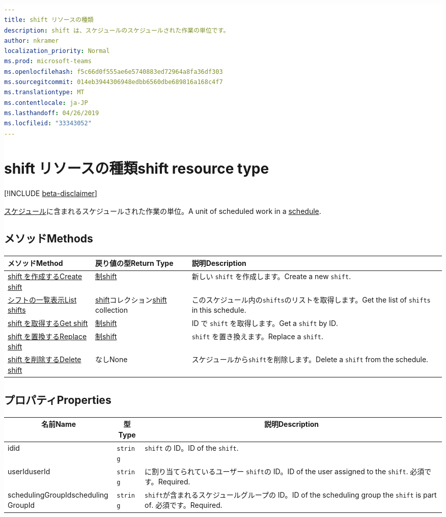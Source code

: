 ```yaml
---
title: shift リソースの種類
description: shift は、スケジュールのスケジュールされた作業の単位です。
author: nkramer
localization_priority: Normal
ms.prod: microsoft-teams
ms.openlocfilehash: f5c66d0f555ae6e5740883ed72964a8fa36df303
ms.sourcegitcommit: 014eb3944306948edbb6560dbe689816a168c4f7
ms.translationtype: MT
ms.contentlocale: ja-JP
ms.lasthandoff: 04/26/2019
ms.locfileid: "33343052"
---
```

# <a name="shift-resource-type"></a><span data-ttu-id="6d337-103">shift リソースの種類</span><span class="sxs-lookup"><span data-stu-id="6d337-103">shift resource type</span></span>

[!INCLUDE [beta-disclaimer](../../includes/beta-disclaimer.md)]

<span data-ttu-id="6d337-104">[スケジュール](schedule.md)に含まれるスケジュールされた作業の単位。</span><span class="sxs-lookup"><span data-stu-id="6d337-104">A unit of scheduled work in a [schedule](schedule.md).</span></span> 

## <a name="methods"></a><span data-ttu-id="6d337-105">メソッド</span><span class="sxs-lookup"><span data-stu-id="6d337-105">Methods</span></span>

| <span data-ttu-id="6d337-106">メソッド</span><span class="sxs-lookup"><span data-stu-id="6d337-106">Method</span></span>       | <span data-ttu-id="6d337-107">戻り値の型</span><span class="sxs-lookup"><span data-stu-id="6d337-107">Return Type</span></span>  |<span data-ttu-id="6d337-108">説明</span><span class="sxs-lookup"><span data-stu-id="6d337-108">Description</span></span>|
|:---------------|:--------|:----------|
|[<span data-ttu-id="6d337-109">shift を作成する</span><span class="sxs-lookup"><span data-stu-id="6d337-109">Create shift</span></span>](../api/schedule-post-shifts.md) | [<span data-ttu-id="6d337-110">制</span><span class="sxs-lookup"><span data-stu-id="6d337-110">shift</span></span>](shift.md) | <span data-ttu-id="6d337-111">新しい `shift` を作成します。</span><span class="sxs-lookup"><span data-stu-id="6d337-111">Create a new `shift`.</span></span>|
|[<span data-ttu-id="6d337-112">シフトの一覧表示</span><span class="sxs-lookup"><span data-stu-id="6d337-112">List shifts</span></span>](../api/schedule-list-shifts.md) | <span data-ttu-id="6d337-113">[shift](shift.md)コレクション</span><span class="sxs-lookup"><span data-stu-id="6d337-113">[shift](shift.md) collection</span></span> | <span data-ttu-id="6d337-114">このスケジュール内の`shifts`のリストを取得します。</span><span class="sxs-lookup"><span data-stu-id="6d337-114">Get the list of `shifts` in this schedule.</span></span>|
|[<span data-ttu-id="6d337-115">shift を取得する</span><span class="sxs-lookup"><span data-stu-id="6d337-115">Get shift</span></span>](../api/shift-get.md) | [<span data-ttu-id="6d337-116">制</span><span class="sxs-lookup"><span data-stu-id="6d337-116">shift</span></span>](shift.md) | <span data-ttu-id="6d337-117">ID で `shift` を取得します。</span><span class="sxs-lookup"><span data-stu-id="6d337-117">Get a `shift` by ID.</span></span>|
|[<span data-ttu-id="6d337-118">shift を置換する</span><span class="sxs-lookup"><span data-stu-id="6d337-118">Replace shift</span></span>](../api/shift-put.md) | [<span data-ttu-id="6d337-119">制</span><span class="sxs-lookup"><span data-stu-id="6d337-119">shift</span></span>](shift.md) | <span data-ttu-id="6d337-120">`shift` を置き換えます。</span><span class="sxs-lookup"><span data-stu-id="6d337-120">Replace a `shift`.</span></span>|
|[<span data-ttu-id="6d337-121">shift を削除する</span><span class="sxs-lookup"><span data-stu-id="6d337-121">Delete shift</span></span>](../api/shift-delete.md) | <span data-ttu-id="6d337-122">なし</span><span class="sxs-lookup"><span data-stu-id="6d337-122">None</span></span> | <span data-ttu-id="6d337-123">スケジュールから`shift`を削除します。</span><span class="sxs-lookup"><span data-stu-id="6d337-123">Delete a `shift` from the schedule.</span></span>|

## <a name="properties"></a><span data-ttu-id="6d337-124">プロパティ</span><span class="sxs-lookup"><span data-stu-id="6d337-124">Properties</span></span>
|<span data-ttu-id="6d337-125">名前</span><span class="sxs-lookup"><span data-stu-id="6d337-125">Name</span></span>          |<span data-ttu-id="6d337-126">型</span><span class="sxs-lookup"><span data-stu-id="6d337-126">Type</span></span>           |<span data-ttu-id="6d337-127">説明</span><span class="sxs-lookup"><span data-stu-id="6d337-127">Description</span></span>                                                                                                                                      |
|--------------|---------------|-------------------------------------------------------------------------------------------------------------------------------------------------|
| <span data-ttu-id="6d337-128">id</span><span class="sxs-lookup"><span data-stu-id="6d337-128">id</span></span>            |`string`      |<span data-ttu-id="6d337-129">`shift` の ID。</span><span class="sxs-lookup"><span data-stu-id="6d337-129">ID of the `shift`.</span></span>|
| <span data-ttu-id="6d337-130">userId</span><span class="sxs-lookup"><span data-stu-id="6d337-130">userId</span></span>            |`string`      |<span data-ttu-id="6d337-131">に割り当てられているユーザー `shift`の ID。</span><span class="sxs-lookup"><span data-stu-id="6d337-131">ID of the user assigned to the `shift`.</span></span> <span data-ttu-id="6d337-132">必須です。</span><span class="sxs-lookup"><span data-stu-id="6d337-132">Required.</span></span> |
| <span data-ttu-id="6d337-133">schedulingGroupId</span><span class="sxs-lookup"><span data-stu-id="6d337-133">schedulingGroupId</span></span>         |`string`      |<span data-ttu-id="6d337-134">`shift`が含まれるスケジュールグループの ID。</span><span class="sxs-lookup"><span data-stu-id="6d337-134">ID of the scheduling group the `shift` is part of.</span></span> <span data-ttu-id="6d337-135">必須です。</span><span class="sxs-lookup"><span data-stu-id="6d337-135">Required.</span></span> |